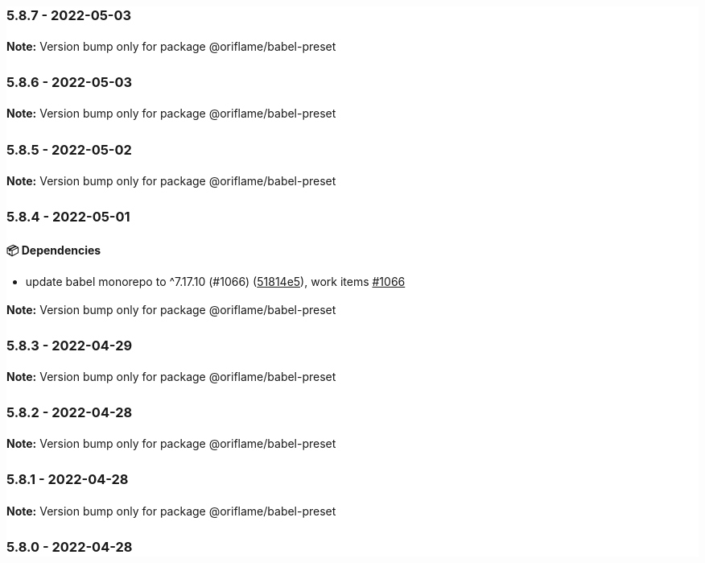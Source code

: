 

### 5.8.7 - 2022-05-03

**Note:** Version bump only for package @oriflame/babel-preset





### 5.8.6 - 2022-05-03

**Note:** Version bump only for package @oriflame/babel-preset





### 5.8.5 - 2022-05-02

**Note:** Version bump only for package @oriflame/babel-preset





### 5.8.4 - 2022-05-01

#### 📦 Dependencies

- update babel monorepo to ^7.17.10 (#1066) ([51814e5](https://github.com/oriflame/lumos/commit/51814e58d8df996ecd988ae0eb9f491bb816a044)), work items [#1066](https://github.com/oriflame/lumos/issues/1066)

**Note:** Version bump only for package @oriflame/babel-preset





### 5.8.3 - 2022-04-29

**Note:** Version bump only for package @oriflame/babel-preset





### 5.8.2 - 2022-04-28

**Note:** Version bump only for package @oriflame/babel-preset





### 5.8.1 - 2022-04-28

**Note:** Version bump only for package @oriflame/babel-preset





### 5.8.0 - 2022-04-28
